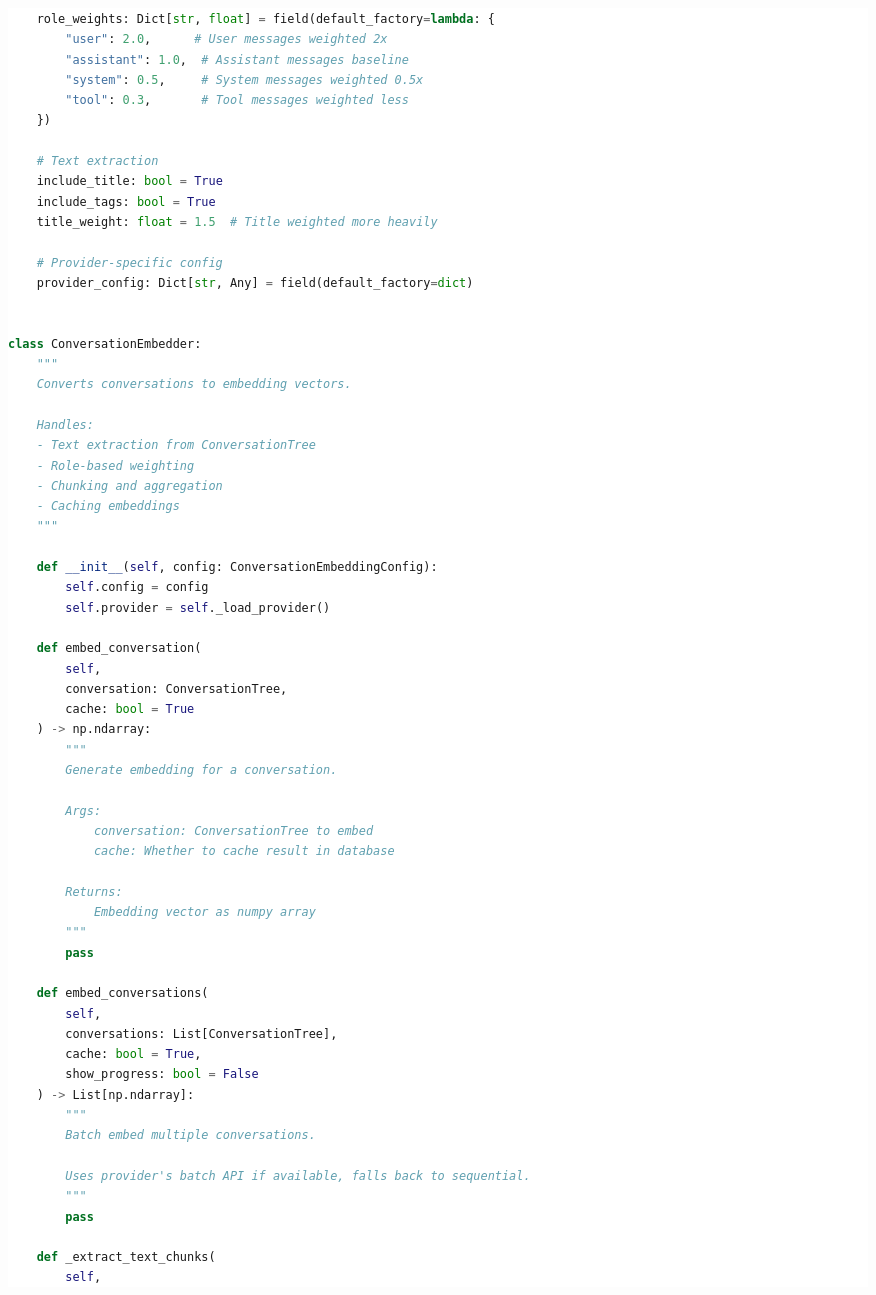 ```python
    role_weights: Dict[str, float] = field(default_factory=lambda: {
        "user": 2.0,      # User messages weighted 2x
        "assistant": 1.0,  # Assistant messages baseline
        "system": 0.5,     # System messages weighted 0.5x
        "tool": 0.3,       # Tool messages weighted less
    })

    # Text extraction
    include_title: bool = True
    include_tags: bool = True
    title_weight: float = 1.5  # Title weighted more heavily

    # Provider-specific config
    provider_config: Dict[str, Any] = field(default_factory=dict)


class ConversationEmbedder:
    """
    Converts conversations to embedding vectors.

    Handles:
    - Text extraction from ConversationTree
    - Role-based weighting
    - Chunking and aggregation
    - Caching embeddings
    """

    def __init__(self, config: ConversationEmbeddingConfig):
        self.config = config
        self.provider = self._load_provider()

    def embed_conversation(
        self,
        conversation: ConversationTree,
        cache: bool = True
    ) -> np.ndarray:
        """
        Generate embedding for a conversation.

        Args:
            conversation: ConversationTree to embed
            cache: Whether to cache result in database

        Returns:
            Embedding vector as numpy array
        """
        pass

    def embed_conversations(
        self,
        conversations: List[ConversationTree],
        cache: bool = True,
        show_progress: bool = False
    ) -> List[np.ndarray]:
        """
        Batch embed multiple conversations.

        Uses provider's batch API if available, falls back to sequential.
        """
        pass

    def _extract_text_chunks(
        self,
```